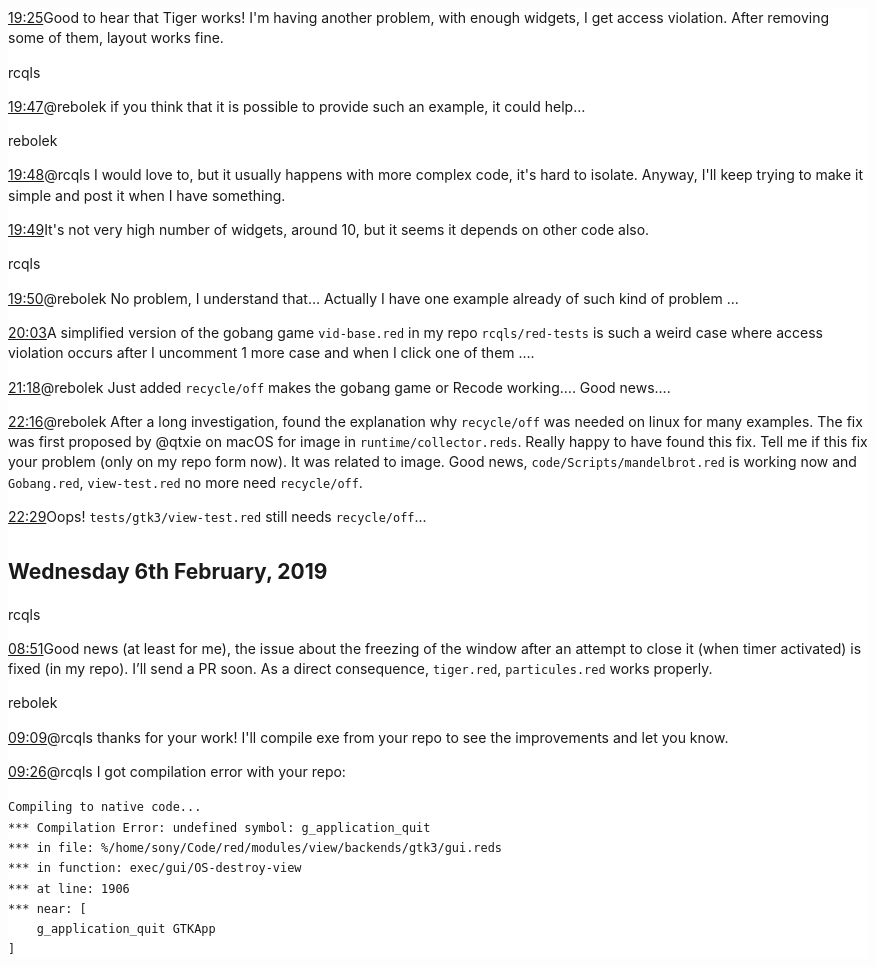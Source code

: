 [19:25](#msg5c59e31d7b68f94102781ff9)Good to hear that Tiger works! I'm having another problem, with enough widgets, I get access violation. After removing some of them, layout works fine.

rcqls

[19:47](#msg5c59e854454aad4df7fdfbf8)@rebolek if you think that it is possible to provide such an example, it could help…

rebolek

[19:48](#msg5c59e8a2c2dba5382ee7580e)@rcqls I would love to, but it usually happens with more complex code, it's hard to isolate. Anyway, I'll keep trying to make it simple and post it when I have something.

[19:49](#msg5c59e8d741775971a0e0de32)It's not very high number of widgets, around 10, but it seems it depends on other code also.

rcqls

[19:50](#msg5c59e90e7b68f94102784ae0)@rebolek No problem, I understand that… Actually I have one example already of such kind of problem ...

[20:03](#msg5c59ebfdf04ef00644e58e4c)A simplified version of the gobang game `vid-base.red` in my repo `rcqls/red-tests` is such a weird case where access violation occurs after I uncomment 1 more case and when I click one of them ….

[21:18](#msg5c59fda61b62f12650aaa1f6)@rebolek Just added `recycle/off` makes the gobang game or Recode working…. Good news….

[22:16](#msg5c5a0b5178e1ed4103e9e839)@rebolek After a long investigation, found the explanation why `recycle/off` was needed on linux for many examples. The fix was first proposed by @qtxie on macOS for image in `runtime/collector.reds`. Really happy to have found this fix. Tell me if this fix your problem (only on my repo form now). It was related to image. Good news, `code/Scripts/mandelbrot.red` is working now and `Gobang.red`, `view-test.red` no more need `recycle/off`.

[22:29](#msg5c5a0e3c7b68f941027963de)Oops! `tests/gtk3/view-test.red` still needs `recycle/off`...

## Wednesday 6th February, 2019

rcqls

[08:51](#msg5c5aa006c2dba5382eec4b7e)Good news (at least for me), the issue about the freezing of the window after an attempt to close it (when timer activated) is fixed (in my repo). I’ll send a PR soon. As a direct consequence, `tiger.red`, `particules.red` works properly.

rebolek

[09:09](#msg5c5aa45578e1ed4103edca01)@rcqls thanks for your work! I'll compile exe from your repo to see the improvements and let you know.

[09:26](#msg5c5aa841f46373406a5fc7a6)@rcqls I got compilation error with your repo:

```
Compiling to native code...
*** Compilation Error: undefined symbol: g_application_quit 
*** in file: %/home/sony/Code/red/modules/view/backends/gtk3/gui.reds 
*** in function: exec/gui/OS-destroy-view
*** at line: 1906 
*** near: [
    g_application_quit GTKApp
]
```
